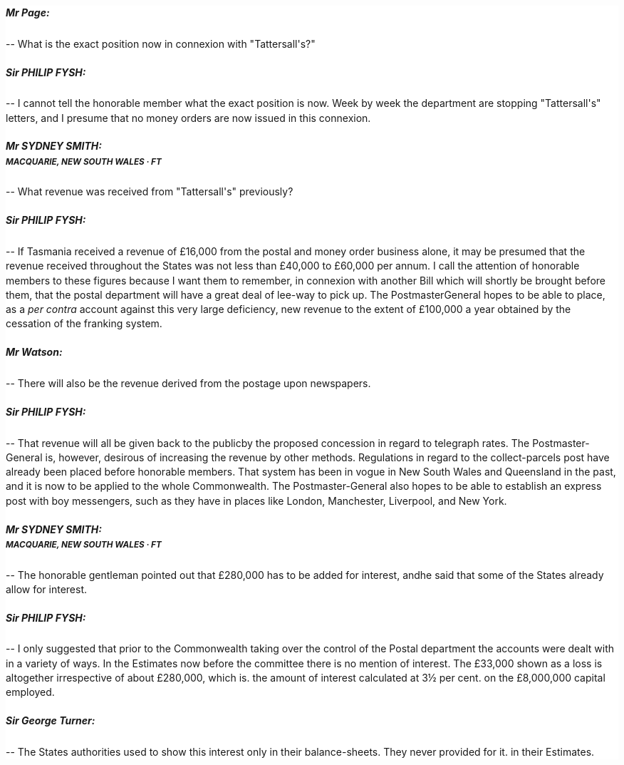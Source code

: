 
##### Mr Page:

-- What is the exact position now in connexion with "Tattersall's?" 

##### Sir PHILIP FYSH:

-- I cannot tell the honorable member what the exact position is now. Week by week the department are stopping "Tattersall's" letters, and I presume that no money orders are now issued in this connexion. 

##### Mr SYDNEY SMITH:<br><small class="text-muted">MACQUARIE, NEW SOUTH WALES &middot; FT</small>

-- What revenue was received from "Tattersall's" previously? 

##### Sir PHILIP FYSH:

-- If Tasmania received a revenue of £16,000 from the postal and money order business alone, it may be presumed that the revenue received throughout the States was not less than £40,000 to £60,000 per annum. I call the attention of honorable members to these figures because I want them to remember, in connexion with another Bill which will shortly be brought before them, that the postal department will have a great deal of lee-way to pick up. The PostmasterGeneral hopes to be able to place, as a  *per contra*  account against this very large deficiency, new revenue to the extent of £100,000 a year obtained by the cessation of the franking system. 

##### Mr Watson:

-- There will also be the revenue derived from the postage upon newspapers. 

##### Sir PHILIP FYSH:

-- That revenue will all be given back to the publicby the proposed concession in regard to telegraph rates. The Postmaster-General is, however, desirous of increasing the revenue by other methods. Regulations in regard to the collect-parcels post have already been placed before honorable members. That system has been in vogue in New South Wales and Queensland in the past, and it is now to be applied to the whole Commonwealth. The Postmaster-General also hopes to be able to establish an express post with boy messengers, such as they have in places like London, Manchester, Liverpool, and New York. 

##### Mr SYDNEY SMITH:<br><small class="text-muted">MACQUARIE, NEW SOUTH WALES &middot; FT</small>

-- The honorable gentleman pointed out that £280,000 has to be added for interest, andhe said that some of the States already allow for interest. 

##### Sir PHILIP FYSH:

-- I only suggested that prior to the Commonwealth taking over the control of the Postal department the accounts were dealt with in a variety of ways. In the Estimates now before the committee there is no mention of interest. The £33,000 shown as a loss is altogether irrespective of about £280,000, which is. the amount of interest calculated at 3½ per cent. on the £8,000,000 capital employed. 

##### Sir George Turner:

-- The States authorities used to show this interest only in their balance-sheets. They never provided for it. in their Estimates. 
